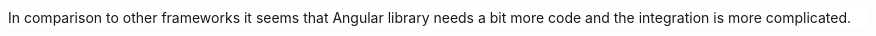 ```typescript
```

In comparison to other frameworks it seems that Angular library needs a bit more code and the integration is more
complicated.
